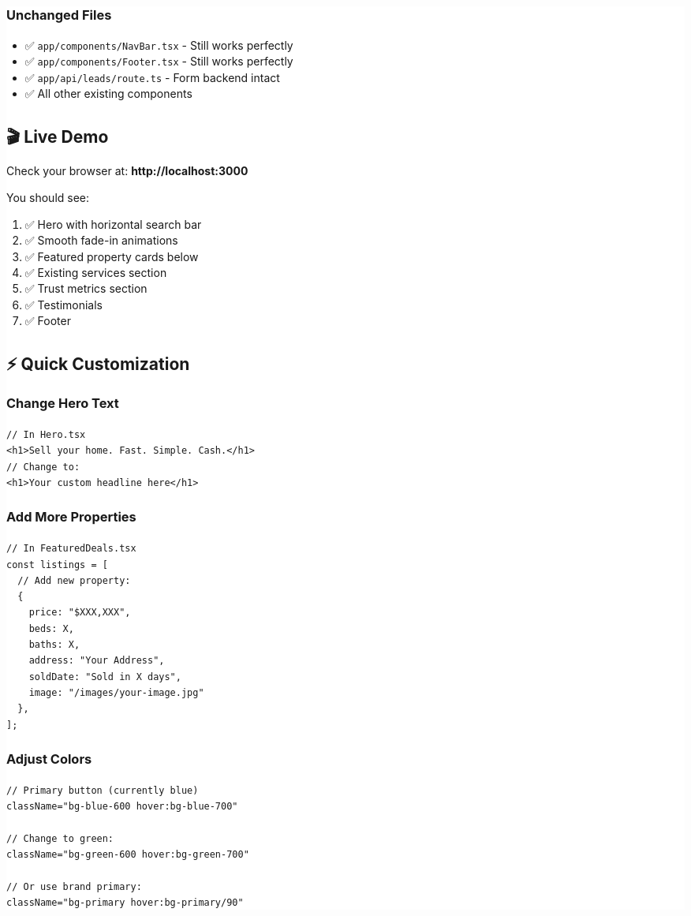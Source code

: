 ### Unchanged Files
- ✅ `app/components/NavBar.tsx` - Still works perfectly
- ✅ `app/components/Footer.tsx` - Still works perfectly
- ✅ `app/api/leads/route.ts` - Form backend intact
- ✅ All other existing components

## 🎬 Live Demo

Check your browser at: **http://localhost:3000**

You should see:
1. ✅ Hero with horizontal search bar
2. ✅ Smooth fade-in animations
3. ✅ Featured property cards below
4. ✅ Existing services section
5. ✅ Trust metrics section
6. ✅ Testimonials
7. ✅ Footer

## ⚡ Quick Customization

### Change Hero Text
```tsx
// In Hero.tsx
<h1>Sell your home. Fast. Simple. Cash.</h1>
// Change to:
<h1>Your custom headline here</h1>
```

### Add More Properties
```tsx
// In FeaturedDeals.tsx
const listings = [
  // Add new property:
  { 
    price: "$XXX,XXX", 
    beds: X, 
    baths: X, 
    address: "Your Address",
    soldDate: "Sold in X days",
    image: "/images/your-image.jpg"
  },
];
```

### Adjust Colors
```tsx
// Primary button (currently blue)
className="bg-blue-600 hover:bg-blue-700"

// Change to green:
className="bg-green-600 hover:bg-green-700"

// Or use brand primary:
className="bg-primary hover:bg-primary/90"
```
